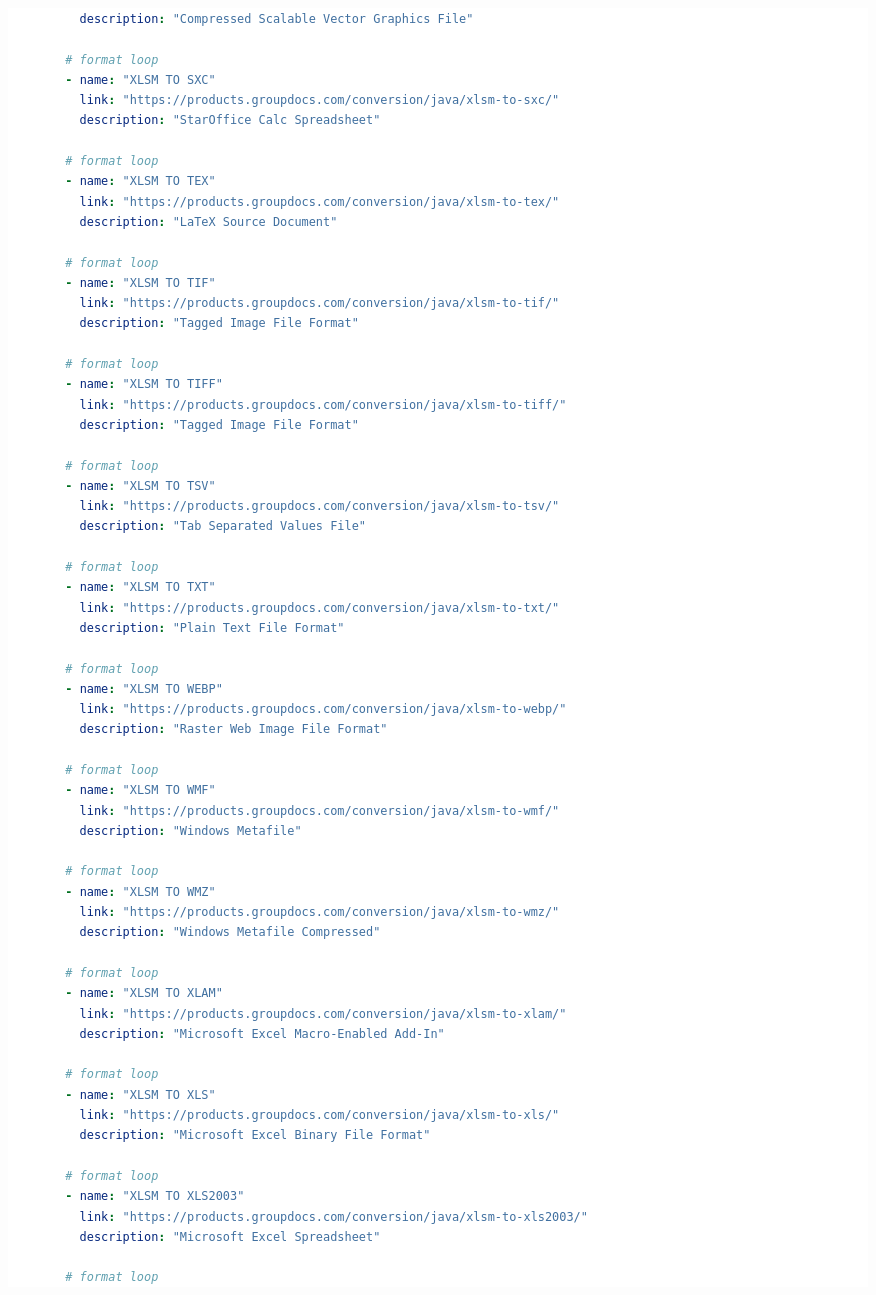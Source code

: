 ```yaml
          description: "Compressed Scalable Vector Graphics File"

        # format loop
        - name: "XLSM TO SXC"
          link: "https://products.groupdocs.com/conversion/java/xlsm-to-sxc/"
          description: "StarOffice Calc Spreadsheet"

        # format loop
        - name: "XLSM TO TEX"
          link: "https://products.groupdocs.com/conversion/java/xlsm-to-tex/"
          description: "LaTeX Source Document"

        # format loop
        - name: "XLSM TO TIF"
          link: "https://products.groupdocs.com/conversion/java/xlsm-to-tif/"
          description: "Tagged Image File Format"

        # format loop
        - name: "XLSM TO TIFF"
          link: "https://products.groupdocs.com/conversion/java/xlsm-to-tiff/"
          description: "Tagged Image File Format"

        # format loop
        - name: "XLSM TO TSV"
          link: "https://products.groupdocs.com/conversion/java/xlsm-to-tsv/"
          description: "Tab Separated Values File"

        # format loop
        - name: "XLSM TO TXT"
          link: "https://products.groupdocs.com/conversion/java/xlsm-to-txt/"
          description: "Plain Text File Format"

        # format loop
        - name: "XLSM TO WEBP"
          link: "https://products.groupdocs.com/conversion/java/xlsm-to-webp/"
          description: "Raster Web Image File Format"

        # format loop
        - name: "XLSM TO WMF"
          link: "https://products.groupdocs.com/conversion/java/xlsm-to-wmf/"
          description: "Windows Metafile"

        # format loop
        - name: "XLSM TO WMZ"
          link: "https://products.groupdocs.com/conversion/java/xlsm-to-wmz/"
          description: "Windows Metafile Compressed"

        # format loop
        - name: "XLSM TO XLAM"
          link: "https://products.groupdocs.com/conversion/java/xlsm-to-xlam/"
          description: "Microsoft Excel Macro-Enabled Add-In"

        # format loop
        - name: "XLSM TO XLS"
          link: "https://products.groupdocs.com/conversion/java/xlsm-to-xls/"
          description: "Microsoft Excel Binary File Format"

        # format loop
        - name: "XLSM TO XLS2003"
          link: "https://products.groupdocs.com/conversion/java/xlsm-to-xls2003/"
          description: "Microsoft Excel Spreadsheet"

        # format loop
```